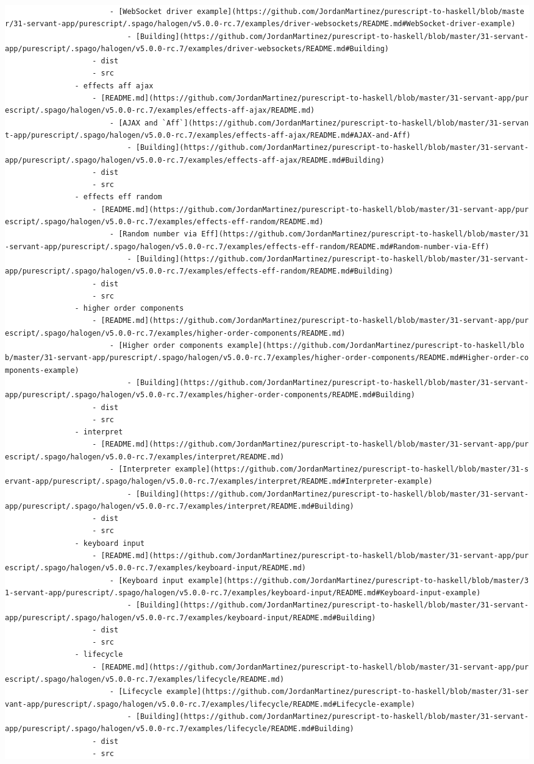                             - [WebSocket driver example](https://github.com/JordanMartinez/purescript-to-haskell/blob/master/31-servant-app/purescript/.spago/halogen/v5.0.0-rc.7/examples/driver-websockets/README.md#WebSocket-driver-example)
                                - [Building](https://github.com/JordanMartinez/purescript-to-haskell/blob/master/31-servant-app/purescript/.spago/halogen/v5.0.0-rc.7/examples/driver-websockets/README.md#Building)
                        - dist
                        - src
                    - effects aff ajax
                        - [README.md](https://github.com/JordanMartinez/purescript-to-haskell/blob/master/31-servant-app/purescript/.spago/halogen/v5.0.0-rc.7/examples/effects-aff-ajax/README.md)
                            - [AJAX and `Aff`](https://github.com/JordanMartinez/purescript-to-haskell/blob/master/31-servant-app/purescript/.spago/halogen/v5.0.0-rc.7/examples/effects-aff-ajax/README.md#AJAX-and-Aff)
                                - [Building](https://github.com/JordanMartinez/purescript-to-haskell/blob/master/31-servant-app/purescript/.spago/halogen/v5.0.0-rc.7/examples/effects-aff-ajax/README.md#Building)
                        - dist
                        - src
                    - effects eff random
                        - [README.md](https://github.com/JordanMartinez/purescript-to-haskell/blob/master/31-servant-app/purescript/.spago/halogen/v5.0.0-rc.7/examples/effects-eff-random/README.md)
                            - [Random number via Eff](https://github.com/JordanMartinez/purescript-to-haskell/blob/master/31-servant-app/purescript/.spago/halogen/v5.0.0-rc.7/examples/effects-eff-random/README.md#Random-number-via-Eff)
                                - [Building](https://github.com/JordanMartinez/purescript-to-haskell/blob/master/31-servant-app/purescript/.spago/halogen/v5.0.0-rc.7/examples/effects-eff-random/README.md#Building)
                        - dist
                        - src
                    - higher order components
                        - [README.md](https://github.com/JordanMartinez/purescript-to-haskell/blob/master/31-servant-app/purescript/.spago/halogen/v5.0.0-rc.7/examples/higher-order-components/README.md)
                            - [Higher order components example](https://github.com/JordanMartinez/purescript-to-haskell/blob/master/31-servant-app/purescript/.spago/halogen/v5.0.0-rc.7/examples/higher-order-components/README.md#Higher-order-components-example)
                                - [Building](https://github.com/JordanMartinez/purescript-to-haskell/blob/master/31-servant-app/purescript/.spago/halogen/v5.0.0-rc.7/examples/higher-order-components/README.md#Building)
                        - dist
                        - src
                    - interpret
                        - [README.md](https://github.com/JordanMartinez/purescript-to-haskell/blob/master/31-servant-app/purescript/.spago/halogen/v5.0.0-rc.7/examples/interpret/README.md)
                            - [Interpreter example](https://github.com/JordanMartinez/purescript-to-haskell/blob/master/31-servant-app/purescript/.spago/halogen/v5.0.0-rc.7/examples/interpret/README.md#Interpreter-example)
                                - [Building](https://github.com/JordanMartinez/purescript-to-haskell/blob/master/31-servant-app/purescript/.spago/halogen/v5.0.0-rc.7/examples/interpret/README.md#Building)
                        - dist
                        - src
                    - keyboard input
                        - [README.md](https://github.com/JordanMartinez/purescript-to-haskell/blob/master/31-servant-app/purescript/.spago/halogen/v5.0.0-rc.7/examples/keyboard-input/README.md)
                            - [Keyboard input example](https://github.com/JordanMartinez/purescript-to-haskell/blob/master/31-servant-app/purescript/.spago/halogen/v5.0.0-rc.7/examples/keyboard-input/README.md#Keyboard-input-example)
                                - [Building](https://github.com/JordanMartinez/purescript-to-haskell/blob/master/31-servant-app/purescript/.spago/halogen/v5.0.0-rc.7/examples/keyboard-input/README.md#Building)
                        - dist
                        - src
                    - lifecycle
                        - [README.md](https://github.com/JordanMartinez/purescript-to-haskell/blob/master/31-servant-app/purescript/.spago/halogen/v5.0.0-rc.7/examples/lifecycle/README.md)
                            - [Lifecycle example](https://github.com/JordanMartinez/purescript-to-haskell/blob/master/31-servant-app/purescript/.spago/halogen/v5.0.0-rc.7/examples/lifecycle/README.md#Lifecycle-example)
                                - [Building](https://github.com/JordanMartinez/purescript-to-haskell/blob/master/31-servant-app/purescript/.spago/halogen/v5.0.0-rc.7/examples/lifecycle/README.md#Building)
                        - dist
                        - src